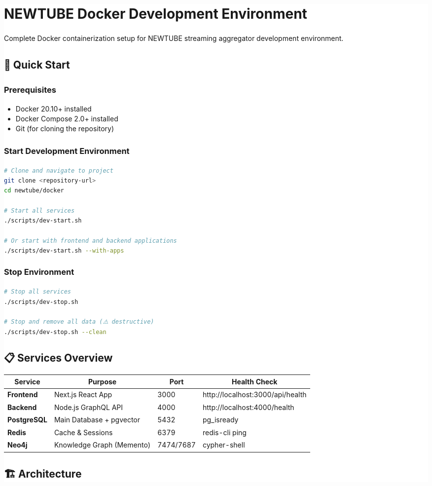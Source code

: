 # NEWTUBE Docker Development Environment

Complete Docker containerization setup for NEWTUBE streaming aggregator development environment.

## 🚀 Quick Start

### Prerequisites
- Docker 20.10+ installed
- Docker Compose 2.0+ installed
- Git (for cloning the repository)

### Start Development Environment

```bash
# Clone and navigate to project
git clone <repository-url>
cd newtube/docker

# Start all services
./scripts/dev-start.sh

# Or start with frontend and backend applications
./scripts/dev-start.sh --with-apps
```

### Stop Environment

```bash
# Stop all services
./scripts/dev-stop.sh

# Stop and remove all data (⚠️ destructive)
./scripts/dev-stop.sh --clean
```

## 📋 Services Overview

| Service | Purpose | Port | Health Check |
|---------|---------|------|--------------|
| **Frontend** | Next.js React App | 3000 | http://localhost:3000/api/health |
| **Backend** | Node.js GraphQL API | 4000 | http://localhost:4000/health |
| **PostgreSQL** | Main Database + pgvector | 5432 | pg_isready |
| **Redis** | Cache & Sessions | 6379 | redis-cli ping |
| **Neo4j** | Knowledge Graph (Memento) | 7474/7687 | cypher-shell |

## 🏗️ Architecture
